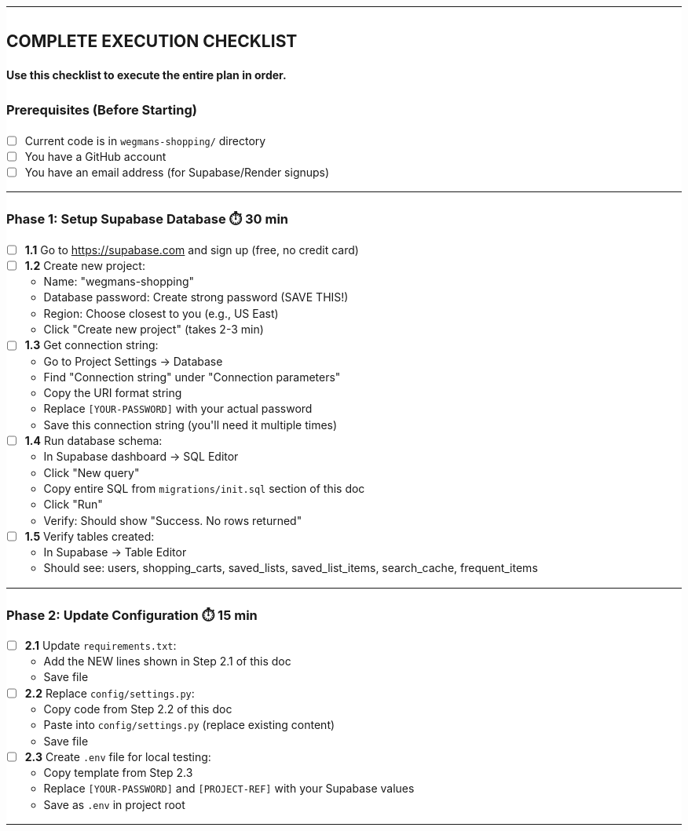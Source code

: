 
---

## COMPLETE EXECUTION CHECKLIST

**Use this checklist to execute the entire plan in order.**

### Prerequisites (Before Starting)
- [ ] Current code is in `wegmans-shopping/` directory
- [ ] You have a GitHub account
- [ ] You have an email address (for Supabase/Render signups)

---

### Phase 1: Setup Supabase Database ⏱️ 30 min

- [ ] **1.1** Go to https://supabase.com and sign up (free, no credit card)
- [ ] **1.2** Create new project:
  - Name: "wegmans-shopping"
  - Database password: Create strong password (SAVE THIS!)
  - Region: Choose closest to you (e.g., US East)
  - Click "Create new project" (takes 2-3 min)
- [ ] **1.3** Get connection string:
  - Go to Project Settings → Database
  - Find "Connection string" under "Connection parameters"
  - Copy the URI format string
  - Replace `[YOUR-PASSWORD]` with your actual password
  - Save this connection string (you'll need it multiple times)
- [ ] **1.4** Run database schema:
  - In Supabase dashboard → SQL Editor
  - Click "New query"
  - Copy entire SQL from `migrations/init.sql` section of this doc
  - Click "Run"
  - Verify: Should show "Success. No rows returned"
- [ ] **1.5** Verify tables created:
  - In Supabase → Table Editor
  - Should see: users, shopping_carts, saved_lists, saved_list_items, search_cache, frequent_items

---

### Phase 2: Update Configuration ⏱️ 15 min

- [ ] **2.1** Update `requirements.txt`:
  - Add the NEW lines shown in Step 2.1 of this doc
  - Save file
- [ ] **2.2** Replace `config/settings.py`:
  - Copy code from Step 2.2 of this doc
  - Paste into `config/settings.py` (replace existing content)
  - Save file
- [ ] **2.3** Create `.env` file for local testing:
  - Copy template from Step 2.3
  - Replace `[YOUR-PASSWORD]` and `[PROJECT-REF]` with your Supabase values
  - Save as `.env` in project root

---